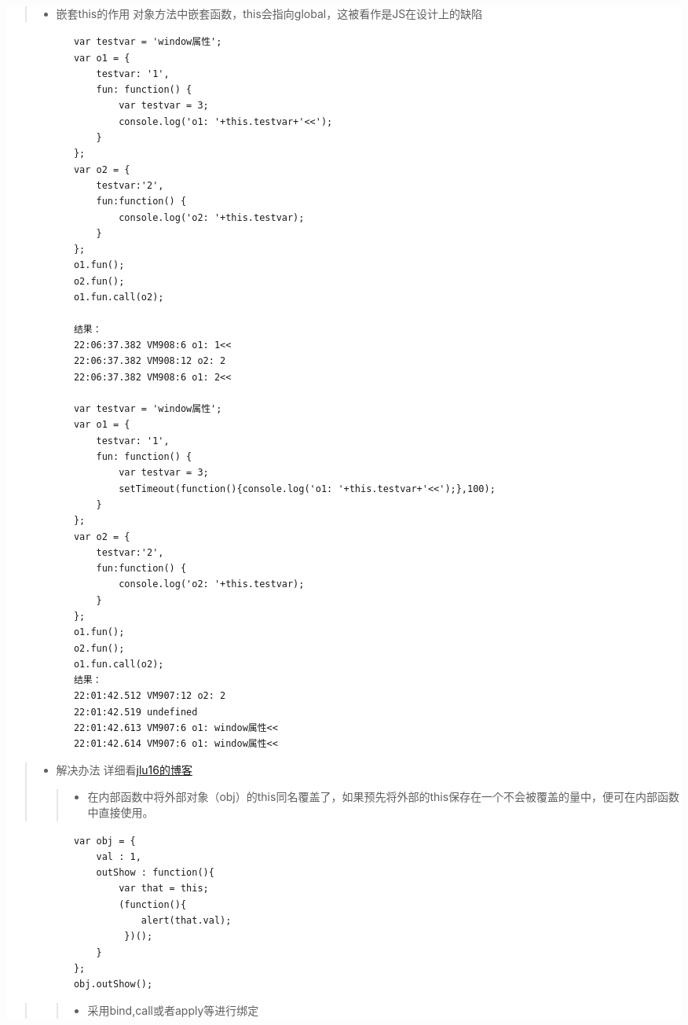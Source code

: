 > - 嵌套this的作用 对象方法中嵌套函数，this会指向global，这被看作是JS在设计上的缺陷
        
                var testvar = 'window属性';  
                var o1 = {  
                    testvar: '1',   
                    fun: function() {  
                        var testvar = 3;
                        console.log('o1: '+this.testvar+'<<');  
                    }  
                };  
                var o2 = {  
                    testvar:'2',   
                    fun:function() {  
                        console.log('o2: '+this.testvar);  
                    }  
                };  
                o1.fun();  
                o2.fun(); 
                o1.fun.call(o2);  

                结果：
                22:06:37.382 VM908:6 o1: 1<<
                22:06:37.382 VM908:12 o2: 2
                22:06:37.382 VM908:6 o1: 2<<

                var testvar = 'window属性';  
                var o1 = {  
                    testvar: '1',   
                    fun: function() {  
                        var testvar = 3;
                        setTimeout(function(){console.log('o1: '+this.testvar+'<<');},100);
                    }  
                };  
                var o2 = {  
                    testvar:'2',   
                    fun:function() {  
                        console.log('o2: '+this.testvar);  
                    }  
                };  
                o1.fun();  
                o2.fun(); 
                o1.fun.call(o2); 
                结果： 
                22:01:42.512 VM907:12 o2: 2
                22:01:42.519 undefined
                22:01:42.613 VM907:6 o1: window属性<<
                22:01:42.614 VM907:6 o1: window属性<<
> - 解决办法 详细看[jlu16的博客](https://blog.csdn.net/jlu16/article/details/77727639)
>> - 在内部函数中将外部对象（obj）的this同名覆盖了，如果预先将外部的this保存在一个不会被覆盖的量中，便可在内部函数中直接使用。
        
                var obj = {
                    val : 1,
                    outShow : function(){
                        var that = this;
                        (function(){
                            alert(that.val);
                         })();
                    }
                };
                obj.outShow();
>> - 采用bind,call或者apply等进行绑定
        